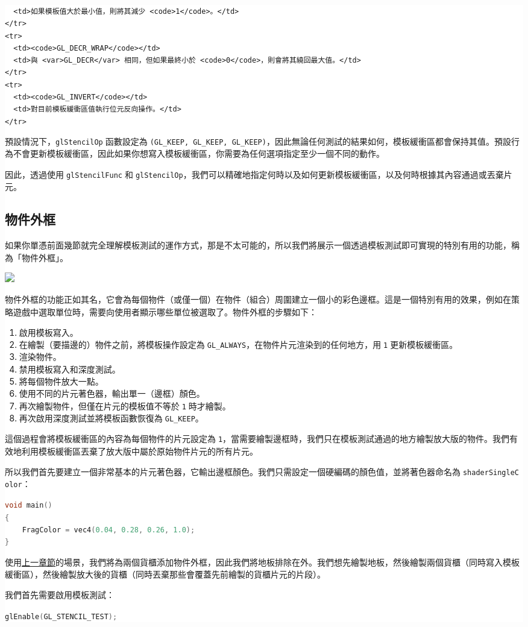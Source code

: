       <td>如果模板值大於最小值，則將其減少 <code>1</code>。</td>
    </tr>
    <tr>
      <td><code>GL_DECR_WRAP</code></td>
      <td>與 <var>GL_DECR</var> 相同，但如果最終小於 <code>0</code>，則會將其繞回最大值。</td>
    </tr>
    <tr>
      <td><code>GL_INVERT</code></td>
      <td>對目前模板緩衝區值執行位元反向操作。</td>
    </tr>
  </tbody>
</table>
</div>

預設情況下，`glStencilOp` 函數設定為 `(GL_KEEP, GL_KEEP, GL_KEEP)`，因此無論任何測試的結果如何，模板緩衝區都會保持其值。預設行為不會更新模板緩衝區，因此如果你想寫入模板緩衝區，你需要為任何選項指定至少一個不同的動作。

因此，透過使用 `glStencilFunc` 和 `glStencilOp`，我們可以精確地指定何時以及如何更新模板緩衝區，以及何時根據其內容通過或丟棄片元。

## 物件外框

如果你單憑前面幾節就完全理解模板測試的運作方式，那是不太可能的，所以我們將展示一個透過模板測試即可實現的特別有用的功能，稱為「物件外框」。

![](https://learnopengl.com/img/advanced/stencil_object_outlining.png)

物件外框的功能正如其名，它會為每個物件（或僅一個）在物件（組合）周圍建立一個小的彩色邊框。這是一個特別有用的效果，例如在策略遊戲中選取單位時，需要向使用者顯示哪些單位被選取了。物件外框的步驟如下：

1.  啟用模板寫入。
2.  在繪製（要描邊的）物件之前，將模板操作設定為 `GL_ALWAYS`，在物件片元渲染到的任何地方，用 `1` 更新模板緩衝區。
3.  渲染物件。
4.  禁用模板寫入和深度測試。
5.  將每個物件放大一點。
6.  使用不同的片元著色器，輸出單一（邊框）顏色。
7.  再次繪製物件，但僅在片元的模板值不等於 `1` 時才繪製。
8.  再次啟用深度測試並將模板函數恢復為 `GL_KEEP`。

這個過程會將模板緩衝區的內容為每個物件的片元設定為 `1`，當需要繪製邊框時，我們只在模板測試通過的地方繪製放大版的物件。我們有效地利用模板緩衝區丟棄了放大版中屬於原始物件片元的所有片元。

所以我們首先要建立一個非常基本的片元著色器，它輸出邊框顏色。我們只需設定一個硬編碼的顏色值，並將著色器命名為 `shaderSingleColor`：

```cpp
void main()
{
    FragColor = vec4(0.04, 0.28, 0.26, 1.0);
}
```

使用[上一章節](/opengl/Advanced-OpenGL/Depth-testing)的場景，我們將為兩個貨櫃添加物件外框，因此我們將地板排除在外。我們想先繪製地板，然後繪製兩個貨櫃（同時寫入模板緩衝區），然後繪製放大後的貨櫃（同時丟棄那些會覆蓋先前繪製的貨櫃片元的片段）。

我們首先需要啟用模板測試：

```cpp
glEnable(GL_STENCIL_TEST);
```
